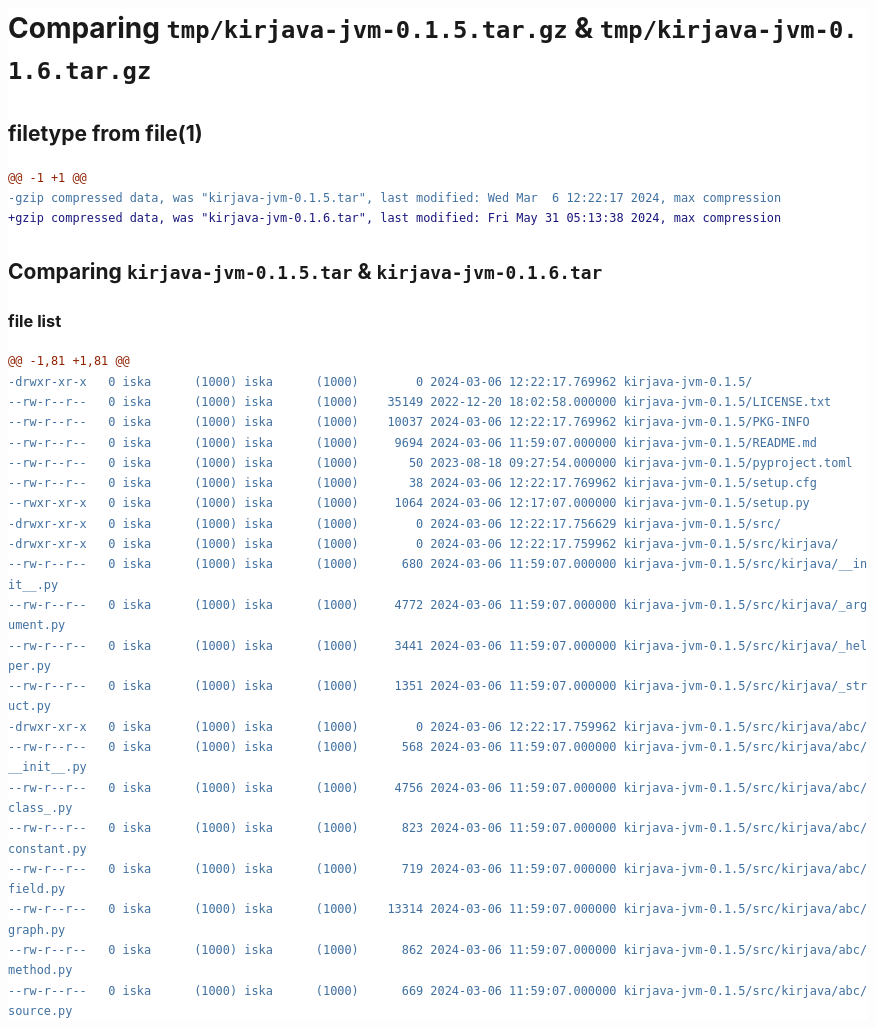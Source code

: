 # Comparing `tmp/kirjava-jvm-0.1.5.tar.gz` & `tmp/kirjava-jvm-0.1.6.tar.gz`

## filetype from file(1)

```diff
@@ -1 +1 @@
-gzip compressed data, was "kirjava-jvm-0.1.5.tar", last modified: Wed Mar  6 12:22:17 2024, max compression
+gzip compressed data, was "kirjava-jvm-0.1.6.tar", last modified: Fri May 31 05:13:38 2024, max compression
```

## Comparing `kirjava-jvm-0.1.5.tar` & `kirjava-jvm-0.1.6.tar`

### file list

```diff
@@ -1,81 +1,81 @@
-drwxr-xr-x   0 iska      (1000) iska      (1000)        0 2024-03-06 12:22:17.769962 kirjava-jvm-0.1.5/
--rw-r--r--   0 iska      (1000) iska      (1000)    35149 2022-12-20 18:02:58.000000 kirjava-jvm-0.1.5/LICENSE.txt
--rw-r--r--   0 iska      (1000) iska      (1000)    10037 2024-03-06 12:22:17.769962 kirjava-jvm-0.1.5/PKG-INFO
--rw-r--r--   0 iska      (1000) iska      (1000)     9694 2024-03-06 11:59:07.000000 kirjava-jvm-0.1.5/README.md
--rw-r--r--   0 iska      (1000) iska      (1000)       50 2023-08-18 09:27:54.000000 kirjava-jvm-0.1.5/pyproject.toml
--rw-r--r--   0 iska      (1000) iska      (1000)       38 2024-03-06 12:22:17.769962 kirjava-jvm-0.1.5/setup.cfg
--rwxr-xr-x   0 iska      (1000) iska      (1000)     1064 2024-03-06 12:17:07.000000 kirjava-jvm-0.1.5/setup.py
-drwxr-xr-x   0 iska      (1000) iska      (1000)        0 2024-03-06 12:22:17.756629 kirjava-jvm-0.1.5/src/
-drwxr-xr-x   0 iska      (1000) iska      (1000)        0 2024-03-06 12:22:17.759962 kirjava-jvm-0.1.5/src/kirjava/
--rw-r--r--   0 iska      (1000) iska      (1000)      680 2024-03-06 11:59:07.000000 kirjava-jvm-0.1.5/src/kirjava/__init__.py
--rw-r--r--   0 iska      (1000) iska      (1000)     4772 2024-03-06 11:59:07.000000 kirjava-jvm-0.1.5/src/kirjava/_argument.py
--rw-r--r--   0 iska      (1000) iska      (1000)     3441 2024-03-06 11:59:07.000000 kirjava-jvm-0.1.5/src/kirjava/_helper.py
--rw-r--r--   0 iska      (1000) iska      (1000)     1351 2024-03-06 11:59:07.000000 kirjava-jvm-0.1.5/src/kirjava/_struct.py
-drwxr-xr-x   0 iska      (1000) iska      (1000)        0 2024-03-06 12:22:17.759962 kirjava-jvm-0.1.5/src/kirjava/abc/
--rw-r--r--   0 iska      (1000) iska      (1000)      568 2024-03-06 11:59:07.000000 kirjava-jvm-0.1.5/src/kirjava/abc/__init__.py
--rw-r--r--   0 iska      (1000) iska      (1000)     4756 2024-03-06 11:59:07.000000 kirjava-jvm-0.1.5/src/kirjava/abc/class_.py
--rw-r--r--   0 iska      (1000) iska      (1000)      823 2024-03-06 11:59:07.000000 kirjava-jvm-0.1.5/src/kirjava/abc/constant.py
--rw-r--r--   0 iska      (1000) iska      (1000)      719 2024-03-06 11:59:07.000000 kirjava-jvm-0.1.5/src/kirjava/abc/field.py
--rw-r--r--   0 iska      (1000) iska      (1000)    13314 2024-03-06 11:59:07.000000 kirjava-jvm-0.1.5/src/kirjava/abc/graph.py
--rw-r--r--   0 iska      (1000) iska      (1000)      862 2024-03-06 11:59:07.000000 kirjava-jvm-0.1.5/src/kirjava/abc/method.py
--rw-r--r--   0 iska      (1000) iska      (1000)      669 2024-03-06 11:59:07.000000 kirjava-jvm-0.1.5/src/kirjava/abc/source.py
```